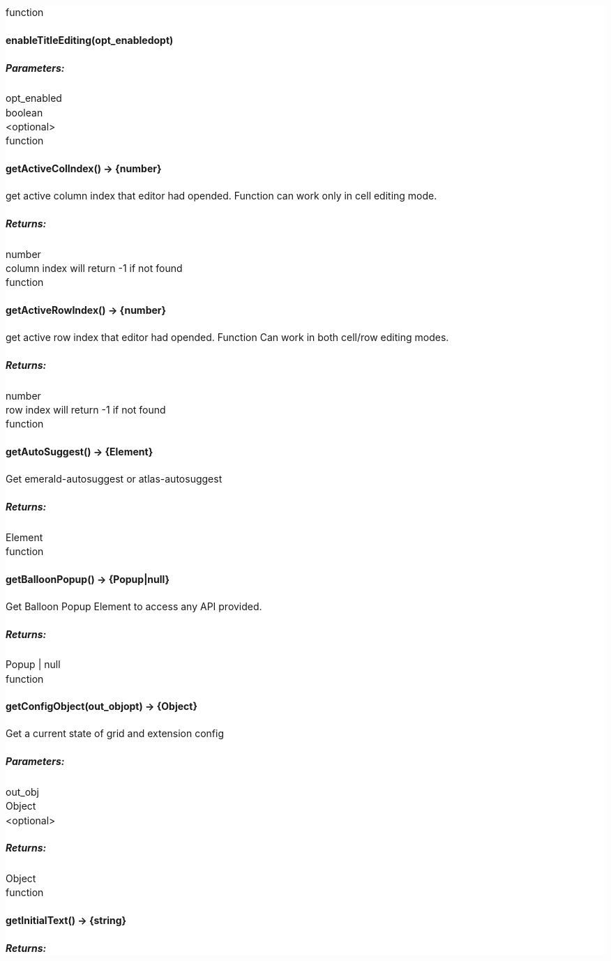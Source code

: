 <div class="item-type">function</div>                        <h4 class="name" id="enableTitleEditing"><span class="type-signature"></span>enableTitleEditing<span class="signature">(opt_enabled<span class="signature-attributes">opt</span>)</span><span class="type-signature"></span></h4>                                                <h5>Parameters:</h5>        <div class="params">        <div class="param">                            <div class="name">opt_enabled</div>                        <div class="type">                            <span class="param-type">boolean</span>                        </div>                            <div class="attributes">                                    &lt;optional&gt;                                                                </div>                                            </div>            </div>        <div class="details">                                                            </div>                                    </div>                    <div class="item">                                <div class="item-type">function</div>                        <h4 class="name" id="getActiveColIndex"><span class="type-signature"></span>getActiveColIndex<span class="signature">()</span><span class="type-signature"> → {number}</span></h4>                            <div class="description">        get active column index that editor had opended. Function can work only in cell editing mode.    </div>                        <div class="details">                                                            </div>                                <h5>Returns:</h5>                    <div class="sub-content">        <span class="param-type">number</span>    </div><div class="sub-content-desc">    column index will return -1 if not found</div>                </div>                    <div class="item">                                <div class="item-type">function</div>                        <h4 class="name" id="getActiveRowIndex"><span class="type-signature"></span>getActiveRowIndex<span class="signature">()</span><span class="type-signature"> → {number}</span></h4>                            <div class="description">        get active row index that editor had opended. Function Can work in both cell/row editing modes.    </div>                        <div class="details">                                                            </div>                                <h5>Returns:</h5>                    <div class="sub-content">        <span class="param-type">number</span>    </div><div class="sub-content-desc">    row index will return -1 if not found</div>                </div>                    <div class="item">                                <div class="item-type">function</div>                        <h4 class="name" id="getAutoSuggest"><span class="type-signature"></span>getAutoSuggest<span class="signature">()</span><span class="type-signature"> → {Element}</span></h4>                            <div class="description">        Get emerald-autosuggest or atlas-autosuggest    </div>                        <div class="details">                                                            </div>                                <h5>Returns:</h5>                    <div class="sub-content">        <span class="param-type">Element</span>    </div>                </div>                    <div class="item">                                <div class="item-type">function</div>                        <h4 class="name" id="getBalloonPopup"><span class="type-signature"></span>getBalloonPopup<span class="signature">()</span><span class="type-signature"> → {Popup|null}</span></h4>                            <div class="description">        Get Balloon Popup Element to access any API provided.    </div>                        <div class="details">                                                            </div>                                <h5>Returns:</h5>                    <div class="sub-content">        <span class="param-type">Popup</span> | <span class="param-type">null</span>    </div>                </div>                    <div class="item">                                <div class="item-type">function</div>                        <h4 class="name" id="getConfigObject"><span class="type-signature"></span>getConfigObject<span class="signature">(out_obj<span class="signature-attributes">opt</span>)</span><span class="type-signature"> → {Object}</span></h4>                            <div class="description">        Get a current state of grid and extension config    </div>                            <h5>Parameters:</h5>        <div class="params">        <div class="param">                            <div class="name">out_obj</div>                        <div class="type">                            <span class="param-type">Object</span>                        </div>                            <div class="attributes">                                    &lt;optional&gt;                                                                </div>                                            </div>            </div>        <div class="details">                                                            </div>                                <h5>Returns:</h5>                    <div class="sub-content">        <span class="param-type">Object</span>    </div>                </div>                    <div class="item">                                <div class="item-type">function</div>                        <h4 class="name" id="getInitialText"><span class="type-signature"></span>getInitialText<span class="signature">()</span><span class="type-signature"> → {string}</span></h4>                                            <div class="details">                                                            </div>                                <h5>Returns:</h5>                    <div class="sub-content">